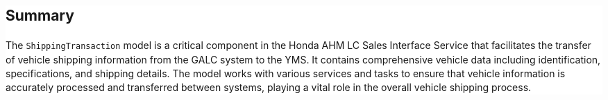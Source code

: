 ## Summary

The `ShippingTransaction` model is a critical component in the Honda AHM LC Sales Interface Service that facilitates the transfer of vehicle shipping information from the GALC system to the YMS. It contains comprehensive vehicle data including identification, specifications, and shipping details. The model works with various services and tasks to ensure that vehicle information is accurately processed and transferred between systems, playing a vital role in the overall vehicle shipping process.